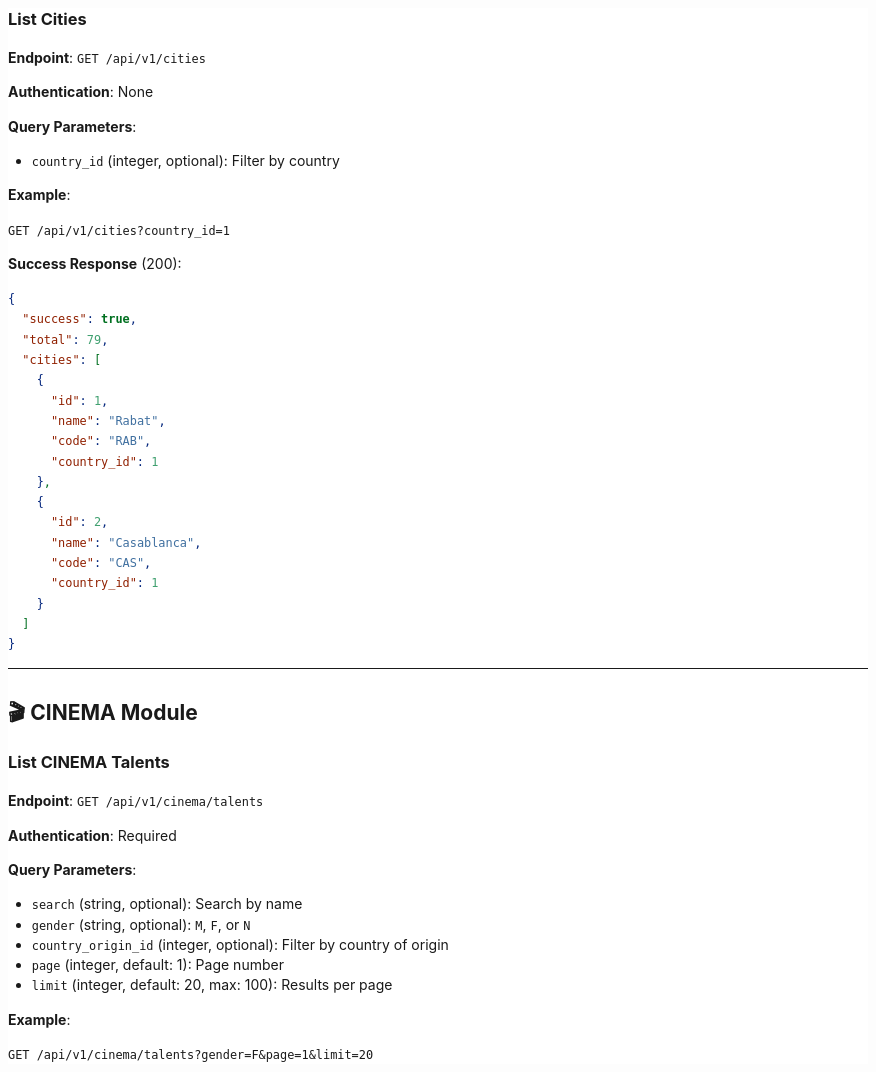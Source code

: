 
### List Cities

**Endpoint**: `GET /api/v1/cities`

**Authentication**: None

**Query Parameters**:
- `country_id` (integer, optional): Filter by country

**Example**:
```
GET /api/v1/cities?country_id=1
```

**Success Response** (200):
```json
{
  "success": true,
  "total": 79,
  "cities": [
    {
      "id": 1,
      "name": "Rabat",
      "code": "RAB",
      "country_id": 1
    },
    {
      "id": 2,
      "name": "Casablanca",
      "code": "CAS",
      "country_id": 1
    }
  ]
}
```

---

## 🎬 CINEMA Module

### List CINEMA Talents

**Endpoint**: `GET /api/v1/cinema/talents`

**Authentication**: Required

**Query Parameters**:
- `search` (string, optional): Search by name
- `gender` (string, optional): `M`, `F`, or `N`
- `country_origin_id` (integer, optional): Filter by country of origin
- `page` (integer, default: 1): Page number
- `limit` (integer, default: 20, max: 100): Results per page

**Example**:
```
GET /api/v1/cinema/talents?gender=F&page=1&limit=20
```

